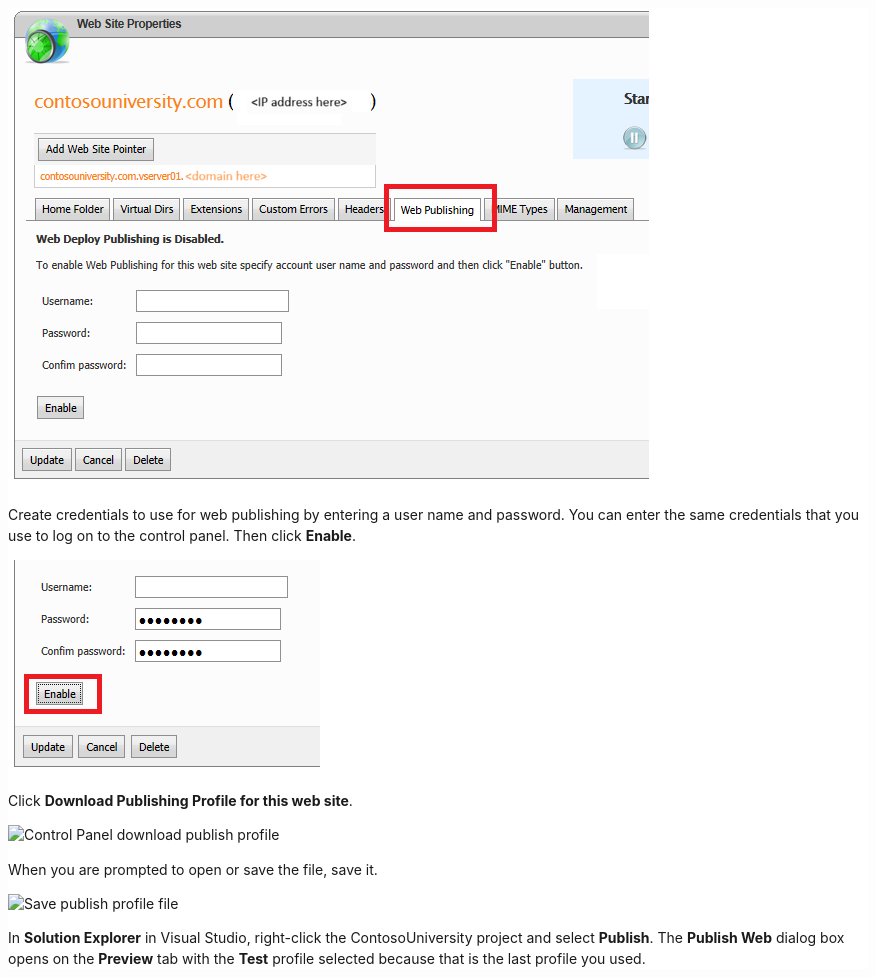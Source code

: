 ![Control Panel Web Publishing tab](deployment-to-a-hosting-provider-deploying-to-the-production-environment-7-of-12/_static/image21.png)

Create credentials to use for web publishing by entering a user name and password. You can enter the same credentials that you use to log on to the control panel. Then click **Enable**.

![Control Panel create publishing credentials](deployment-to-a-hosting-provider-deploying-to-the-production-environment-7-of-12/_static/image22.png)

Click **Download Publishing Profile for this web site**.

![Control Panel download publish profile](deployment-to-a-hosting-provider-deploying-to-the-production-environment-7-of-12/_static/image23.png)

When you are prompted to open or save the file, save it.

![Save publish profile file](deployment-to-a-hosting-provider-deploying-to-the-production-environment-7-of-12/_static/image24.png)

In **Solution Explorer** in Visual Studio, right-click the ContosoUniversity project and select **Publish**. The **Publish Web** dialog box opens on the **Preview** tab with the **Test** profile selected because that is the last profile you used.

